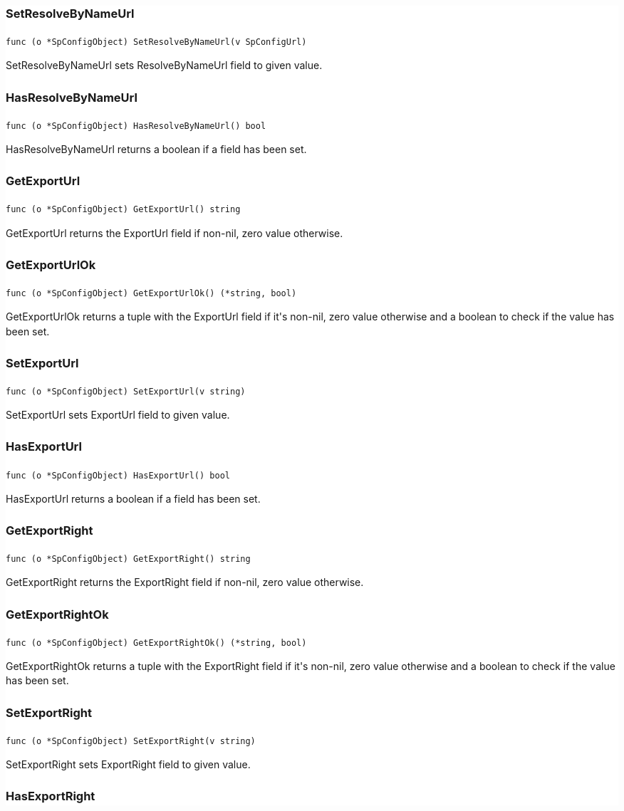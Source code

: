 ### SetResolveByNameUrl

`func (o *SpConfigObject) SetResolveByNameUrl(v SpConfigUrl)`

SetResolveByNameUrl sets ResolveByNameUrl field to given value.

### HasResolveByNameUrl

`func (o *SpConfigObject) HasResolveByNameUrl() bool`

HasResolveByNameUrl returns a boolean if a field has been set.

### GetExportUrl

`func (o *SpConfigObject) GetExportUrl() string`

GetExportUrl returns the ExportUrl field if non-nil, zero value otherwise.

### GetExportUrlOk

`func (o *SpConfigObject) GetExportUrlOk() (*string, bool)`

GetExportUrlOk returns a tuple with the ExportUrl field if it's non-nil, zero value otherwise
and a boolean to check if the value has been set.

### SetExportUrl

`func (o *SpConfigObject) SetExportUrl(v string)`

SetExportUrl sets ExportUrl field to given value.

### HasExportUrl

`func (o *SpConfigObject) HasExportUrl() bool`

HasExportUrl returns a boolean if a field has been set.

### GetExportRight

`func (o *SpConfigObject) GetExportRight() string`

GetExportRight returns the ExportRight field if non-nil, zero value otherwise.

### GetExportRightOk

`func (o *SpConfigObject) GetExportRightOk() (*string, bool)`

GetExportRightOk returns a tuple with the ExportRight field if it's non-nil, zero value otherwise
and a boolean to check if the value has been set.

### SetExportRight

`func (o *SpConfigObject) SetExportRight(v string)`

SetExportRight sets ExportRight field to given value.

### HasExportRight
